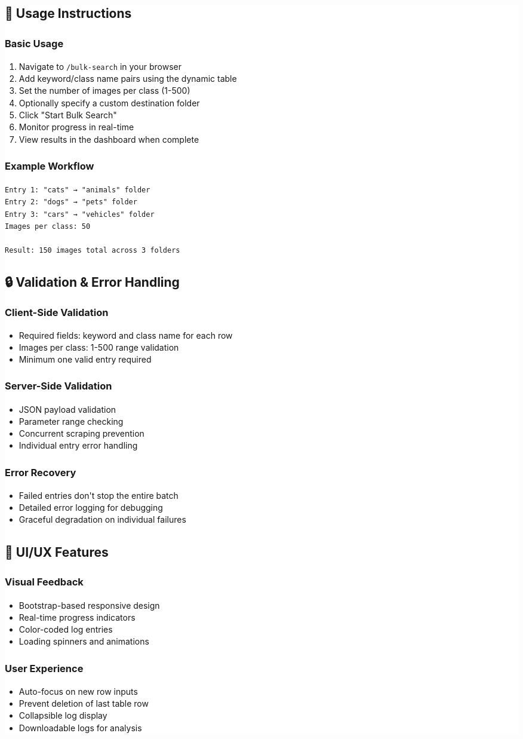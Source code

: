 ## 🚀 Usage Instructions

### **Basic Usage**
1. Navigate to `/bulk-search` in your browser
2. Add keyword/class name pairs using the dynamic table
3. Set the number of images per class (1-500)
4. Optionally specify a custom destination folder
5. Click "Start Bulk Search"
6. Monitor progress in real-time
7. View results in the dashboard when complete

### **Example Workflow**
```
Entry 1: "cats" → "animals" folder
Entry 2: "dogs" → "pets" folder  
Entry 3: "cars" → "vehicles" folder
Images per class: 50

Result: 150 images total across 3 folders
```

## 🔒 Validation & Error Handling

### **Client-Side Validation**
- Required fields: keyword and class name for each row
- Images per class: 1-500 range validation
- Minimum one valid entry required

### **Server-Side Validation**
- JSON payload validation
- Parameter range checking
- Concurrent scraping prevention
- Individual entry error handling

### **Error Recovery**
- Failed entries don't stop the entire batch
- Detailed error logging for debugging
- Graceful degradation on individual failures

## 🎨 UI/UX Features

### **Visual Feedback**
- Bootstrap-based responsive design
- Real-time progress indicators
- Color-coded log entries
- Loading spinners and animations

### **User Experience**
- Auto-focus on new row inputs
- Prevent deletion of last table row
- Collapsible log display
- Downloadable logs for analysis
